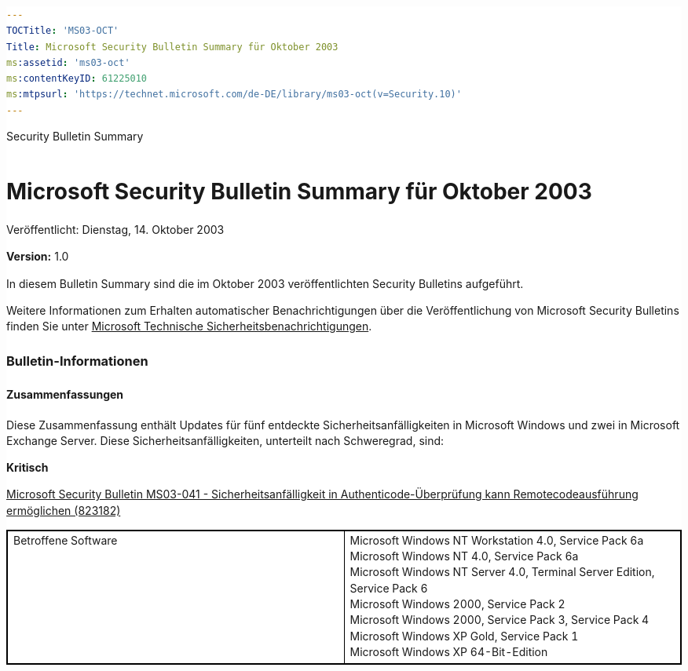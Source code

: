 ```yaml
---
TOCTitle: 'MS03-OCT'
Title: Microsoft Security Bulletin Summary für Oktober 2003
ms:assetid: 'ms03-oct'
ms:contentKeyID: 61225010
ms:mtpsurl: 'https://technet.microsoft.com/de-DE/library/ms03-oct(v=Security.10)'
---
```


Security Bulletin Summary

Microsoft Security Bulletin Summary für Oktober 2003
====================================================

Veröffentlicht: Dienstag, 14. Oktober 2003

**Version:** 1.0

In diesem Bulletin Summary sind die im Oktober 2003 veröffentlichten Security Bulletins aufgeführt.

Weitere Informationen zum Erhalten automatischer Benachrichtigungen über die Veröffentlichung von Microsoft Security Bulletins finden Sie unter [Microsoft Technische Sicherheitsbenachrichtigungen](http://technet.microsoft.com/de-de/security/dd252948.aspx).

### Bulletin-Informationen

#### Zusammenfassungen

Diese Zusammenfassung enthält Updates für fünf entdeckte Sicherheitsanfälligkeiten in Microsoft Windows und zwei in Microsoft Exchange Server. Diese Sicherheitsanfälligkeiten, unterteilt nach Schweregrad, sind:

**Kritisch**

[Microsoft Security Bulletin MS03-041 - Sicherheitsanfälligkeit in Authenticode-Überprüfung kann Remotecodeausführung ermöglichen (823182)](http://www.microsoft.com/technet/security/bulletin/ms03-041.mspx)

<p> </p>
<table style="border:1px solid black;">
<colgroup>
<col width="50%" />
<col width="50%" />
</colgroup>
<tbody>
<tr class="odd">
<td style="border:1px solid black;">Betroffene Software</td>
<td style="border:1px solid black;">Microsoft Windows NT Workstation 4.0, Service Pack 6a
<div>
Microsoft Windows NT 4.0, Service Pack 6a  
</div>
<div>
Microsoft Windows NT Server 4.0, Terminal Server Edition, Service Pack 6  
</div>
<div>
Microsoft Windows 2000, Service Pack 2  
</div>
<div>
Microsoft Windows 2000, Service Pack 3, Service Pack 4  
</div>
<div>
Microsoft Windows XP Gold, Service Pack 1  
</div>
<div>
Microsoft Windows XP 64-Bit-Edition  
</div>
<div>